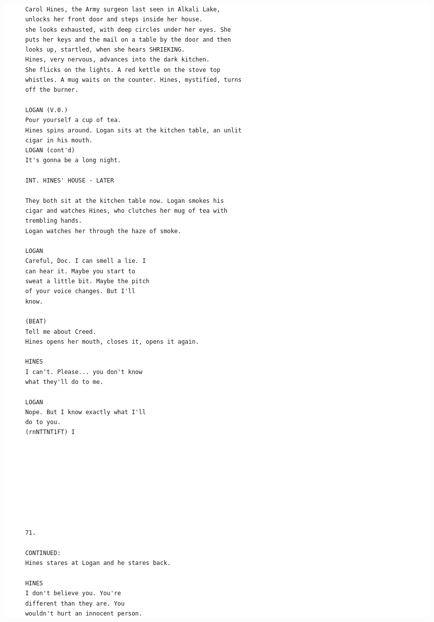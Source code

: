           Carol Hines, the Army surgeon last seen in Alkali Lake,
          unlocks her front door and steps inside her house.
          she looks exhausted, with deep circles under her eyes. She
          puts her keys and the mail on a table by the door and then
          looks up, startled, when she hears SHRIEKING.
          Hines, very nervous, advances into the dark kitchen.
          She flicks on the lights. A red kettle on the stove top
          whistles. A mug waits on the counter. Hines, mystified, turns
          off the burner.

          LOGAN (V.0.)
          Pour yourself a cup of tea.
          Hines spins around. Logan sits at the kitchen table, an unlit
          cigar in his mouth.
          LOGAN (cont'd)
          It's gonna be a long night.

          INT. HINES' HOUSE - LATER

          They both sit at the kitchen table now. Logan smokes his
          cigar and watches Hines, who clutches her mug of tea with
          trembling hands.
          Logan watches her through the haze of smoke.

          LOGAN
          Careful, Doc. I can smell a lie. I
          can hear it. Maybe you start to
          sweat a little bit. Maybe the pitch
          of your voice changes. But I'll
          know.

          (BEAT)
          Tell me about Creed.
          Hines opens her mouth, closes it, opens it again.

          HINES
          I can't. Please... you don't know
          what they'll do to me.

          LOGAN
          Nope. But I know exactly what I'll
          do to you.
          (rnNTTNT1FT) I

          

          

          

          

          71.

          CONTINUED:
          Hines stares at Logan and he stares back.

          HINES
          I don't believe you. You're
          different than they are. You
          wouldn't hurt an innocent person.
